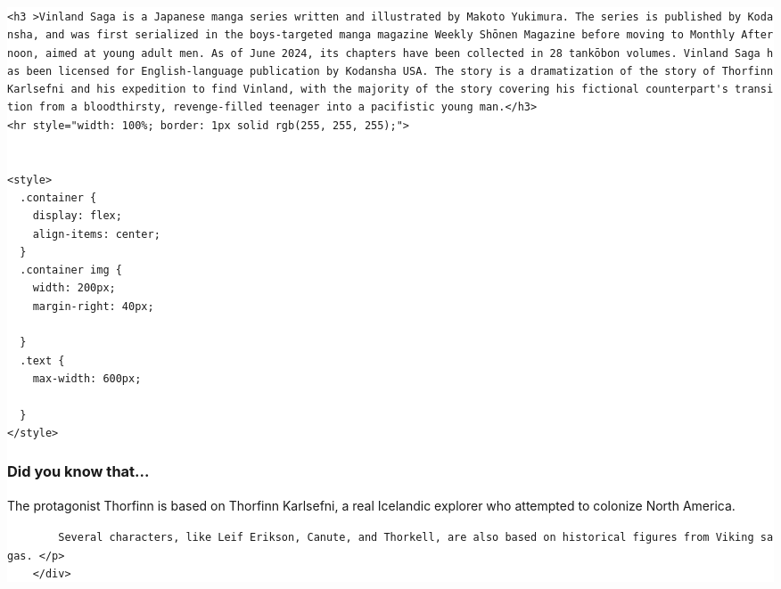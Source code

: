     <h3 >Vinland Saga is a Japanese manga series written and illustrated by Makoto Yukimura. The series is published by Kodansha, and was first serialized in the boys-targeted manga magazine Weekly Shōnen Magazine before moving to Monthly Afternoon, aimed at young adult men. As of June 2024, its chapters have been collected in 28 tankōbon volumes. Vinland Saga has been licensed for English-language publication by Kodansha USA. The story is a dramatization of the story of Thorfinn Karlsefni and his expedition to find Vinland, with the majority of the story covering his fictional counterpart's transition from a bloodthirsty, revenge-filled teenager into a pacifistic young man.</h3>
    <hr style="width: 100%; border: 1px solid rgb(255, 255, 255);">


    <style>
      .container {
        display: flex;
        align-items: center;
      }
      .container img {
        width: 200px; 
        margin-right: 40px;
        
      }
      .text {
        max-width: 600px;
       
      }
    </style>
  </head>
  <body>
    <div class="container">
      <div class="sekcja-ciekawostka-obrazek">
        <div class="tekst-ciekawostki">
          <h3> Did you know that...</h3>
          <p>The protagonist Thorfinn is based on Thorfinn Karlsefni, a real Icelandic explorer who attempted to colonize North America.

            Several characters, like Leif Erikson, Canute, and Thorkell, are also based on historical figures from Viking sagas. </p>
        </div>